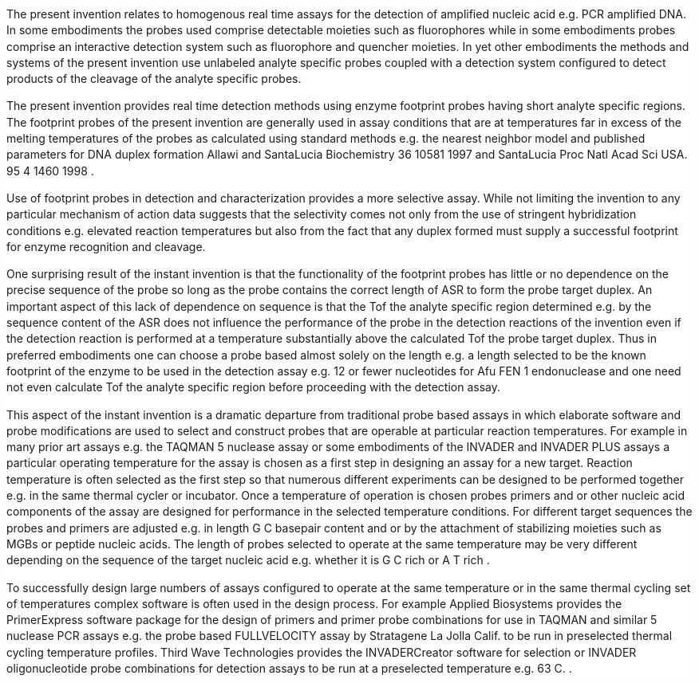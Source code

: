 The present invention relates to homogenous real time assays for the detection of amplified nucleic acid e.g. PCR amplified DNA. In some embodiments the probes used comprise detectable moieties such as fluorophores while in some embodiments probes comprise an interactive detection system such as fluorophore and quencher moieties. In yet other embodiments the methods and systems of the present invention use unlabeled analyte specific probes coupled with a detection system configured to detect products of the cleavage of the analyte specific probes.

The present invention provides real time detection methods using enzyme footprint probes having short analyte specific regions. The footprint probes of the present invention are generally used in assay conditions that are at temperatures far in excess of the melting temperatures of the probes as calculated using standard methods e.g. the nearest neighbor model and published parameters for DNA duplex formation Allawi and SantaLucia Biochemistry 36 10581 1997 and SantaLucia Proc Natl Acad Sci USA. 95 4 1460 1998 .

Use of footprint probes in detection and characterization provides a more selective assay. While not limiting the invention to any particular mechanism of action data suggests that the selectivity comes not only from the use of stringent hybridization conditions e.g. elevated reaction temperatures but also from the fact that any duplex formed must supply a successful footprint for enzyme recognition and cleavage.

One surprising result of the instant invention is that the functionality of the footprint probes has little or no dependence on the precise sequence of the probe so long as the probe contains the correct length of ASR to form the probe target duplex. An important aspect of this lack of dependence on sequence is that the Tof the analyte specific region determined e.g. by the sequence content of the ASR does not influence the performance of the probe in the detection reactions of the invention even if the detection reaction is performed at a temperature substantially above the calculated Tof the probe target duplex. Thus in preferred embodiments one can choose a probe based almost solely on the length e.g. a length selected to be the known footprint of the enzyme to be used in the detection assay e.g. 12 or fewer nucleotides for Afu FEN 1 endonuclease and one need not even calculate Tof the analyte specific region before proceeding with the detection assay.

This aspect of the instant invention is a dramatic departure from traditional probe based assays in which elaborate software and probe modifications are used to select and construct probes that are operable at particular reaction temperatures. For example in many prior art assays e.g. the TAQMAN 5 nuclease assay or some embodiments of the INVADER and INVADER PLUS assays a particular operating temperature for the assay is chosen as a first step in designing an assay for a new target. Reaction temperature is often selected as the first step so that numerous different experiments can be designed to be performed together e.g. in the same thermal cycler or incubator. Once a temperature of operation is chosen probes primers and or other nucleic acid components of the assay are designed for performance in the selected temperature conditions. For different target sequences the probes and primers are adjusted e.g. in length G C basepair content and or by the attachment of stabilizing moieties such as MGBs or peptide nucleic acids. The length of probes selected to operate at the same temperature may be very different depending on the sequence of the target nucleic acid e.g. whether it is G C rich or A T rich .

To successfully design large numbers of assays configured to operate at the same temperature or in the same thermal cycling set of temperatures complex software is often used in the design process. For example Applied Biosystems provides the PrimerExpress software package for the design of primers and primer probe combinations for use in TAQMAN and similar 5 nuclease PCR assays e.g. the probe based FULLVELOCITY assay by Stratagene La Jolla Calif. to be run in preselected thermal cycling temperature profiles. Third Wave Technologies provides the INVADERCreator software for selection or INVADER oligonucleotide probe combinations for detection assays to be run at a preselected temperature e.g. 63 C. .
